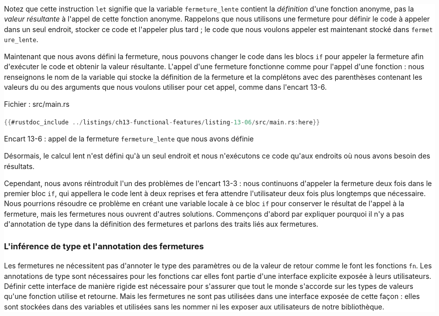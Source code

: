

Notez que cette instruction `let` signifie que la variable `fermeture_lente`
contient la *définition* d'une fonction anonyme, pas la *valeur résultante* à
l'appel de cette fonction anonyme. Rappelons que nous utilisons une fermeture
pour définir le code à appeler dans un seul endroit, stocker ce code et
l'appeler plus tard ; le code que nous voulons appeler est maintenant stocké
dans `fermeture_lente`.



Maintenant que nous avons défini la fermeture, nous pouvons changer le code dans
les blocs `if` pour appeler la fermeture afin d'exécuter le code et obtenir la
valeur résultante. L'appel d'une fermeture fonctionne comme pour l'appel d'une
fonction : nous renseignons le nom de la variable qui stocke la définition de la
fermeture et la complétons avec des parenthèses contenant les valeurs du ou des
arguments que nous voulons utiliser pour cet appel, comme dans l'encart 13-6.



<span class="filename">Fichier : src/main.rs</span>



```rust
{{#rustdoc_include ../listings/ch13-functional-features/listing-13-06/src/main.rs:here}}
```



<span class="caption">Encart 13-6 : appel de la fermeture `fermeture_lente`
que nous avons définie</span>



Désormais, le calcul lent n'est défini qu'à un seul endroit et nous
n'exécutons ce code qu'aux endroits où nous avons besoin des résultats.



Cependant, nous avons réintroduit l'un des problèmes de l'encart 13-3 : nous
continuons d'appeler la fermeture deux fois dans le premier bloc `if`, qui
appellera le code lent à deux reprises et fera attendre l'utilisateur deux fois
plus longtemps que nécessaire. Nous pourrions résoudre ce problème en créant une
variable locale à ce bloc `if` pour conserver le résultat de l'appel à la
fermeture, mais les fermetures nous ouvrent d'autres solutions. Commençons
d'abord par expliquer pourquoi il n'y a pas d'annotation de type dans la
définition des fermetures et parlons des traits liés aux fermetures.



### L'inférence de type et l'annotation des fermetures



Les fermetures ne nécessitent pas d'annoter le type des paramètres ou de la
valeur de retour comme le font les fonctions `fn`. Les annotations de type sont
nécessaires pour les fonctions car elles font partie d'une interface explicite
exposée à leurs utilisateurs. Définir cette interface de manière rigide est
nécessaire pour s'assurer que tout le monde s'accorde sur les types de valeurs
qu'une fonction utilise et retourne. Mais les fermetures ne sont pas utilisées
dans une interface exposée de cette façon : elles sont stockées dans des variables et
utilisées sans les nommer ni les exposer aux utilisateurs de notre bibliothèque.
